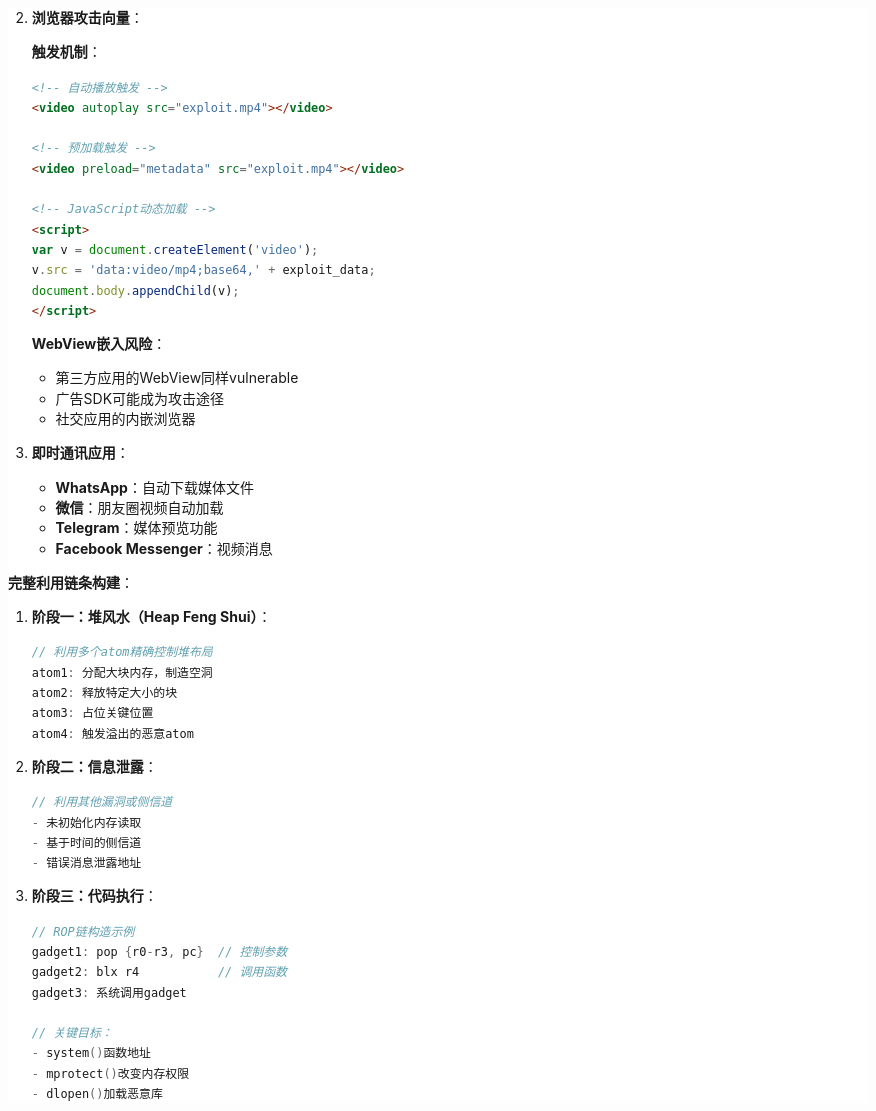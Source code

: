 2. **浏览器攻击向量**：
   
   **触发机制**：
   ```html
   <!-- 自动播放触发 -->
   <video autoplay src="exploit.mp4"></video>
   
   <!-- 预加载触发 -->
   <video preload="metadata" src="exploit.mp4"></video>
   
   <!-- JavaScript动态加载 -->
   <script>
   var v = document.createElement('video');
   v.src = 'data:video/mp4;base64,' + exploit_data;
   document.body.appendChild(v);
   </script>
   ```
   
   **WebView嵌入风险**：
   - 第三方应用的WebView同样vulnerable
   - 广告SDK可能成为攻击途径
   - 社交应用的内嵌浏览器

3. **即时通讯应用**：
   
   - **WhatsApp**：自动下载媒体文件
   - **微信**：朋友圈视频自动加载
   - **Telegram**：媒体预览功能
   - **Facebook Messenger**：视频消息

**完整利用链条构建**：

1. **阶段一：堆风水（Heap Feng Shui）**：
   ```cpp
   // 利用多个atom精确控制堆布局
   atom1: 分配大块内存，制造空洞
   atom2: 释放特定大小的块
   atom3: 占位关键位置
   atom4: 触发溢出的恶意atom
   ```

2. **阶段二：信息泄露**：
   ```cpp
   // 利用其他漏洞或侧信道
   - 未初始化内存读取
   - 基于时间的侧信道
   - 错误消息泄露地址
   ```

3. **阶段三：代码执行**：
   ```cpp
   // ROP链构造示例
   gadget1: pop {r0-r3, pc}  // 控制参数
   gadget2: blx r4           // 调用函数
   gadget3: 系统调用gadget
   
   // 关键目标：
   - system()函数地址
   - mprotect()改变内存权限
   - dlopen()加载恶意库
   ```

